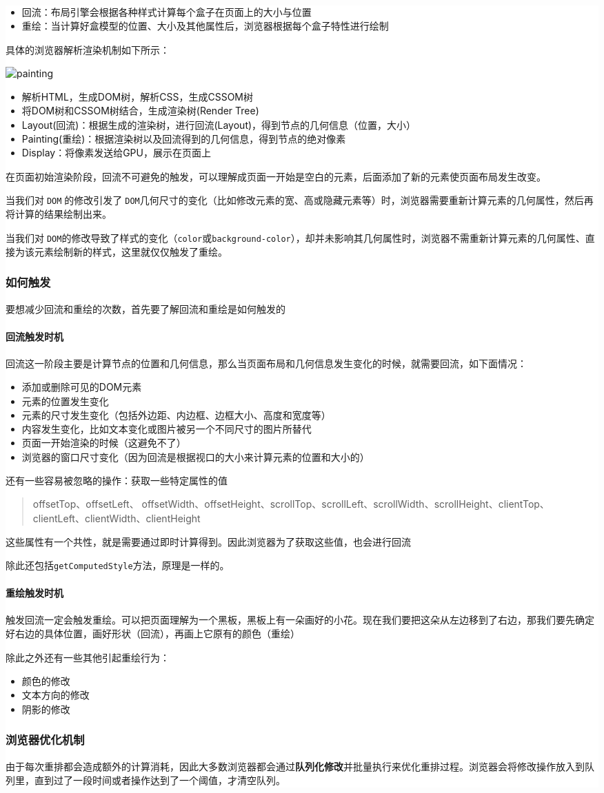 - 回流：布局引擎会根据各种样式计算每个盒子在页面上的大小与位置
- 重绘：当计算好盒模型的位置、大小及其他属性后，浏览器根据每个盒子特性进行绘制

具体的浏览器解析渲染机制如下所示：

![painting](painting.png)

- 解析HTML，生成DOM树，解析CSS，生成CSSOM树
- 将DOM树和CSSOM树结合，生成渲染树(Render Tree)
- Layout(回流)：根据生成的渲染树，进行回流(Layout)，得到节点的几何信息（位置，大小）
- Painting(重绘)：根据渲染树以及回流得到的几何信息，得到节点的绝对像素
- Display：将像素发送给GPU，展示在页面上

在页面初始渲染阶段，回流不可避免的触发，可以理解成页面一开始是空白的元素，后面添加了新的元素使页面布局发生改变。

当我们对 `DOM` 的修改引发了 `DOM`几何尺寸的变化（比如修改元素的宽、高或隐藏元素等）时，浏览器需要重新计算元素的几何属性，然后再将计算的结果绘制出来。

当我们对 `DOM`的修改导致了样式的变化（`color`或`background-color`），却并未影响其几何属性时，浏览器不需重新计算元素的几何属性、直接为该元素绘制新的样式，这里就仅仅触发了重绘。

### 如何触发

要想减少回流和重绘的次数，首先要了解回流和重绘是如何触发的

#### 回流触发时机

回流这一阶段主要是计算节点的位置和几何信息，那么当页面布局和几何信息发生变化的时候，就需要回流，如下面情况：

- 添加或删除可见的DOM元素
- 元素的位置发生变化
- 元素的尺寸发生变化（包括外边距、内边框、边框大小、高度和宽度等）
- 内容发生变化，比如文本变化或图片被另一个不同尺寸的图片所替代
- 页面一开始渲染的时候（这避免不了）
- 浏览器的窗口尺寸变化（因为回流是根据视口的大小来计算元素的位置和大小的）

还有一些容易被忽略的操作：获取一些特定属性的值

> offsetTop、offsetLeft、 offsetWidth、offsetHeight、scrollTop、scrollLeft、scrollWidth、scrollHeight、clientTop、clientLeft、clientWidth、clientHeight

这些属性有一个共性，就是需要通过即时计算得到。因此浏览器为了获取这些值，也会进行回流

除此还包括`getComputedStyle`方法，原理是一样的。

#### 重绘触发时机

触发回流一定会触发重绘。可以把页面理解为一个黑板，黑板上有一朵画好的小花。现在我们要把这朵从左边移到了右边，那我们要先确定好右边的具体位置，画好形状（回流），再画上它原有的颜色（重绘）

除此之外还有一些其他引起重绘行为：

- 颜色的修改
- 文本方向的修改
- 阴影的修改

### 浏览器优化机制

由于每次重排都会造成额外的计算消耗，因此大多数浏览器都会通过**队列化修改**并批量执行来优化重排过程。浏览器会将修改操作放入到队列里，直到过了一段时间或者操作达到了一个阈值，才清空队列。
